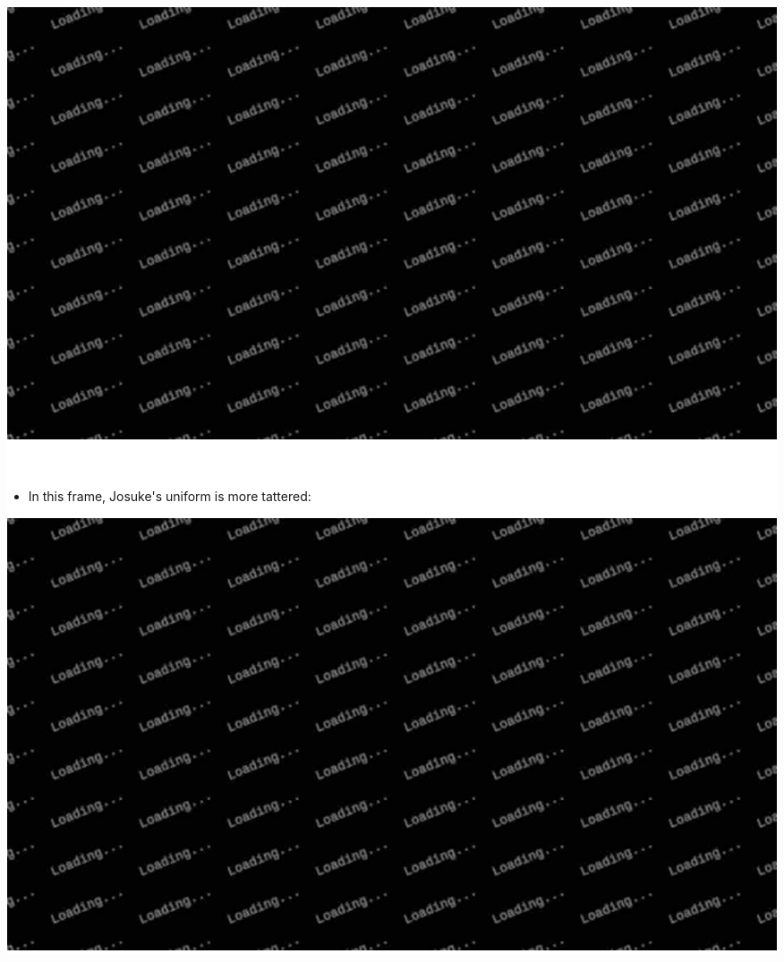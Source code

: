  <img width="100%" height="100%" class="lazyload" src="./../images/loading.jpg"
  data-src="./../images/DIU32/bd-09300-1090px.jpg"
  data-srcset="./../images/DIU32/bd-09300-512px.jpg 512w,
  ./../images/DIU32/bd-09300-768px.jpg 768w,
  ./../images/DIU32/bd-09300-1090px.jpg 1090w"
  sizes="(min-width: 1218px) 1090px,
  (min-width: 768px) 87vw,
  89vw" />
</div>

<br>

- In this frame, Josuke's uniform is more tattered:

<div id="container1" class="twentytwenty-container">
 <img width="100%" height="100%" class="lazyload" src="./../images/loading.jpg"